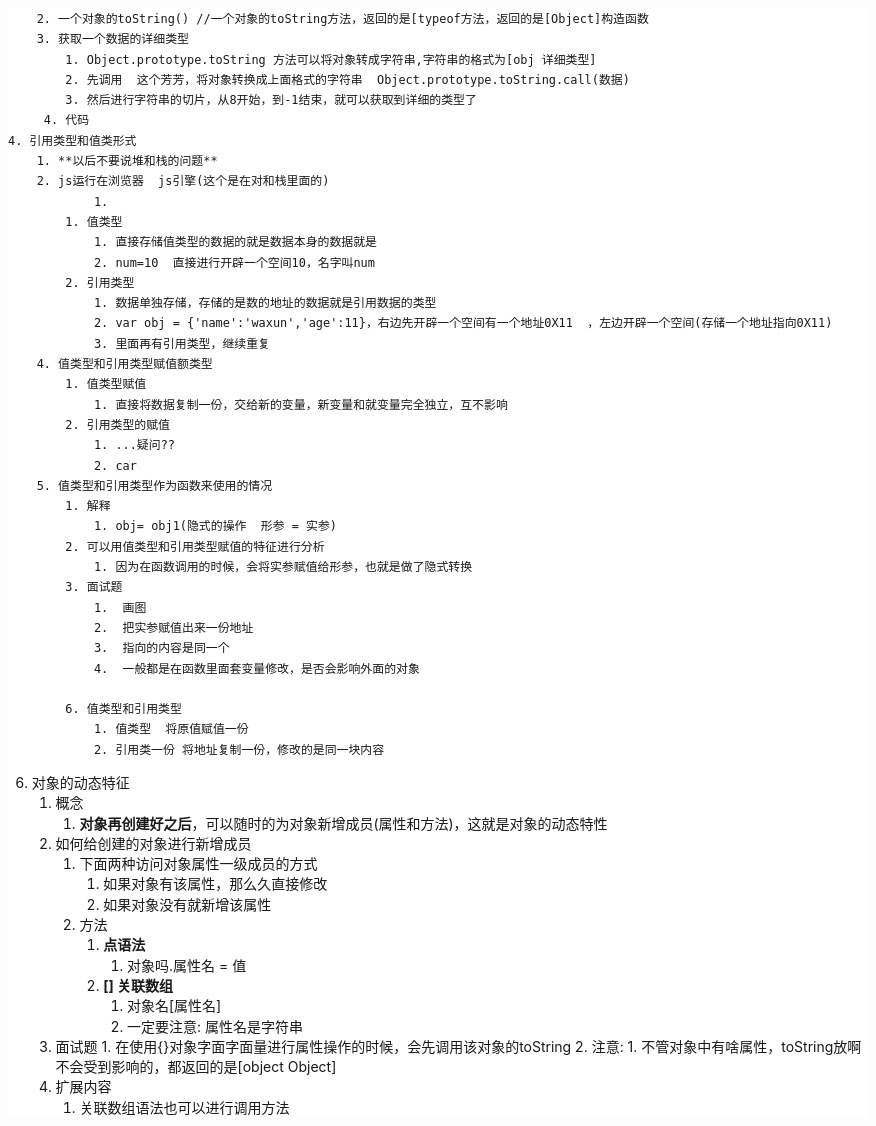 
		2. 一个对象的toString() //一个对象的toString方法，返回的是[typeof方法，返回的是[Object]构造函数
	    3. 获取一个数据的详细类型
		    1. Object.prototype.toString 方法可以将对象转成字符串,字符串的格式为[obj 详细类型]
		    2. 先调用  这个芳芳，将对象转换成上面格式的字符串  Object.prototype.toString.call(数据)
		    3. 然后进行字符串的切片，从8开始，到-1结束，就可以获取到详细的类型了
		 4. 代码
	4. 引用类型和值类形式
		1. **以后不要说堆和栈的问题**
		2. js运行在浏览器  js引擎(这个是在对和栈里面的)
				1. 	
			1. 值类型
				1. 直接存储值类型的数据的就是数据本身的数据就是
				2. num=10  直接进行开辟一个空间10，名字叫num
			2. 引用类型
				1. 数据单独存储，存储的是数的地址的数据就是引用数据的类型 
				2. var obj = {'name':'waxun','age':11}，右边先开辟一个空间有一个地址0X11  ，左边开辟一个空间(存储一个地址指向0X11)
				3. 里面再有引用类型，继续重复
		4. 值类型和引用类型赋值额类型
			1. 值类型赋值
				1. 直接将数据复制一份，交给新的变量，新变量和就变量完全独立，互不影响
			2. 引用类型的赋值
				1. ...疑问??
				2. car
		5. 值类型和引用类型作为函数来使用的情况
			1. 解释
				1. obj= obj1(隐式的操作  形参 = 实参)
			2. 可以用值类型和引用类型赋值的特征进行分析
				1. 因为在函数调用的时候，会将实参赋值给形参，也就是做了隐式转换
			3. 面试题
				1.  画图
				2.  把实参赋值出来一份地址
				3.  指向的内容是同一个
				4.  一般都是在函数里面套变量修改，是否会影响外面的对象

			6. 值类型和引用类型
				1. 值类型  将原值赋值一份
				2. 引用类一份 将地址复制一份，修改的是同一块内容

6. 对象的动态特征
	1. 概念
		1. **对象再创建好之后**，可以随时的为对象新增成员(属性和方法)，这就是对象的动态特性
	2. 如何给创建的对象进行新增成员
		1. 下面两种访问对象属性一级成员的方式
			1. 如果对象有该属性，那么久直接修改
			2. 如果对象没有就新增该属性
		2. 方法
			1.  **点语法**
				1.  对象吗.属性名 = 值
			2.  **[] 关联数组**
				1.  对象名[属性名]
				2. 一定要注意:  属性名是字符串
	3. 面试题
			1. 在使用{}对象字面字面量进行属性操作的时候，会先调用该对象的toString
			2. 注意:
				1. 不管对象中有啥属性，toString放啊不会受到影响的，都返回的是[object Object]
	4. 扩展内容
		1.  关联数组语法也可以进行调用方法
